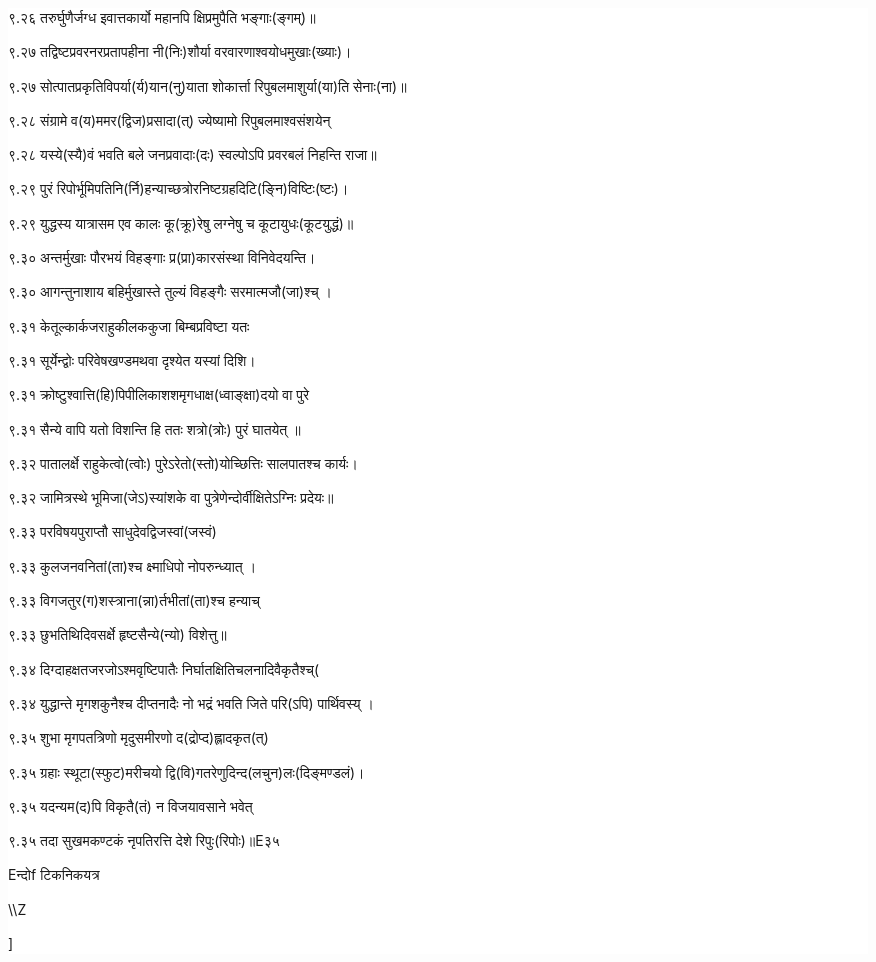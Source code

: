 ९.२६ तरुर्घुणैर्जग्ध इवात्तकार्यो महानपि क्षिप्रमुपैति भङ्गाः(ङ्गम्)॥

९.२७ तद्विष्टप्रवरनरप्रतापहीना नी(निः)शौर्या वरवारणाश्वयोधमुखाः(ख्याः)।

९.२७ सोत्पातप्रकृतिविपर्या(र्य)यान(नु)याता शोकार्त्ता रिपुबलमाशुर्या(या)ति सेनाः(ना)॥

९.२८ संग्रामे व(य)ममर(द्विज)प्रसादा(त्) ज्येष्यामो रिपुबलमाश्वसंशयेन्

९.२८ यस्ये(स्यै)वं भवति बले जनप्रवादाः(दः) स्वल्पोऽपि प्रवरबलं निहन्ति राजा॥

९.२९ पुरं रिपोर्भूमिपतिनि(र्नि)हन्याच्छत्रोरनिष्टग्रहदिटि(ङ्नि)विष्टिः(ष्टः)।

९.२९ युद्धस्य यात्रासम एव कालः कू(क्रू)रेषु लग्नेषु च कूटायुधः(कूटयुद्धं)॥

९.३० अन्तर्मुखाः पौरभयं विहङ्गाः प्र(प्रा)कारसंस्था विनिवेदयन्ति।

९.३० आगन्तुनाशाय बहिर्मुखास्ते तुल्यं विहङ्गैः सरमात्मजौ(जा)श्च् ।

९.३१ केतूल्कार्कजराहुकीलककुजा बिम्बप्रविष्टा यतः

९.३१ सूर्येन्द्वोः परिवेषखण्डमथवा दृश्येत यस्यां दिशि।

९.३१ क्रोष्टुश्वात्ति(हि)पिपीलिकाशशमृगधाक्ष(ध्वाङ्क्षा)दयो वा पुरे

९.३१ सैन्ये वापि यतो विशन्ति हि ततः शत्रो(त्रोः) पुरं घातयेत् ॥

९.३२ पातालर्क्षे राहुकेत्वो(त्वोः) पुरेऽरेतो(स्तो)योच्छित्तिः सालपातश्च कार्यः।

९.३२ जामित्रस्थे भूमिजा(जेऽ)स्यांशके वा पुत्रेणेन्दोर्वीक्षितेऽग्निः प्रदेयः॥

९.३३ परविषयपुराप्तौ साधुदेवद्विजस्वां(जस्वं)

९.३३ कुलजनवनितां(ता)श्च क्ष्माधिपो नोपरुन्ध्यात् ।

९.३३ विगजतुर(ग)शस्त्राना(न्ना)र्तभीतां(ता)श्च हन्याच्

९.३३ छुभतिथिदिवसर्क्षे हृष्टसैन्ये(न्यो) विशेत्तु॥

९.३४ दिग्दाहक्षतजरजोऽश्मवृष्टिपातैः निर्घातक्षितिचलनादिवैकृतैश्च्(

९.३४ युद्धान्ते मृगशकुनैश्च दीप्तनादैः नो भद्रं भवति जिते परि(ऽपि) पार्थिवस्य् ।

९.३५ शुभा मृगपतत्रिणो मृदुसमीरणो द(द्रोप्द)ह्लादकृत(त्)

९.३५ ग्रहाः स्थूटा(स्फुट)मरीचयो द्वि(वि)गतरेणुदिन्द(लचुन)लः(दिङ्मण्डलं)।

९.३५ यदन्यम(द)पि विकृतै(तं) न विजयावसाने भवेत्

९.३५ तदा सुखमकण्टकं नृपतिरत्ति देशे रिपुः(रिपोः)॥E३५

Eन्दोf टिकनिकयत्र

\\\\Z  


\]
